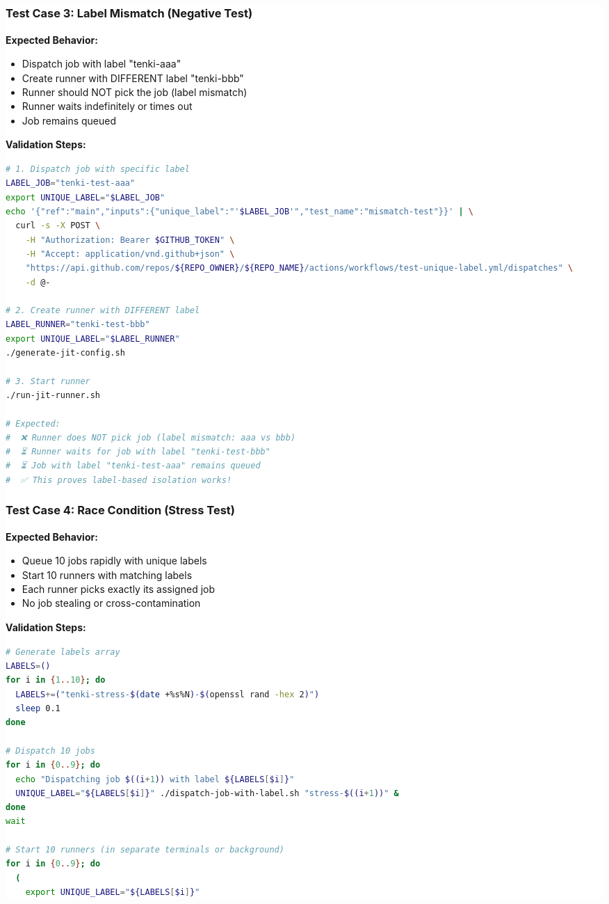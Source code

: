 ### Test Case 3: Label Mismatch (Negative Test)

**Expected Behavior:**
- Dispatch job with label "tenki-aaa"
- Create runner with DIFFERENT label "tenki-bbb"
- Runner should NOT pick the job (label mismatch)
- Runner waits indefinitely or times out
- Job remains queued

**Validation Steps:**
```bash
# 1. Dispatch job with specific label
LABEL_JOB="tenki-test-aaa"
export UNIQUE_LABEL="$LABEL_JOB"
echo '{"ref":"main","inputs":{"unique_label":"'$LABEL_JOB'","test_name":"mismatch-test"}}' | \
  curl -s -X POST \
    -H "Authorization: Bearer $GITHUB_TOKEN" \
    -H "Accept: application/vnd.github+json" \
    "https://api.github.com/repos/${REPO_OWNER}/${REPO_NAME}/actions/workflows/test-unique-label.yml/dispatches" \
    -d @-

# 2. Create runner with DIFFERENT label
LABEL_RUNNER="tenki-test-bbb"
export UNIQUE_LABEL="$LABEL_RUNNER"
./generate-jit-config.sh

# 3. Start runner
./run-jit-runner.sh

# Expected:
#  ❌ Runner does NOT pick job (label mismatch: aaa vs bbb)
#  ⏳ Runner waits for job with label "tenki-test-bbb"
#  ⏳ Job with label "tenki-test-aaa" remains queued
#  ✅ This proves label-based isolation works!
```

### Test Case 4: Race Condition (Stress Test)

**Expected Behavior:**
- Queue 10 jobs rapidly with unique labels
- Start 10 runners with matching labels
- Each runner picks exactly its assigned job
- No job stealing or cross-contamination

**Validation Steps:**
```bash
# Generate labels array
LABELS=()
for i in {1..10}; do
  LABELS+=("tenki-stress-$(date +%s%N)-$(openssl rand -hex 2)")
  sleep 0.1
done

# Dispatch 10 jobs
for i in {0..9}; do
  echo "Dispatching job $((i+1)) with label ${LABELS[$i]}"
  UNIQUE_LABEL="${LABELS[$i]}" ./dispatch-job-with-label.sh "stress-$((i+1))" &
done
wait

# Start 10 runners (in separate terminals or background)
for i in {0..9}; do
  (
    export UNIQUE_LABEL="${LABELS[$i]}"
```